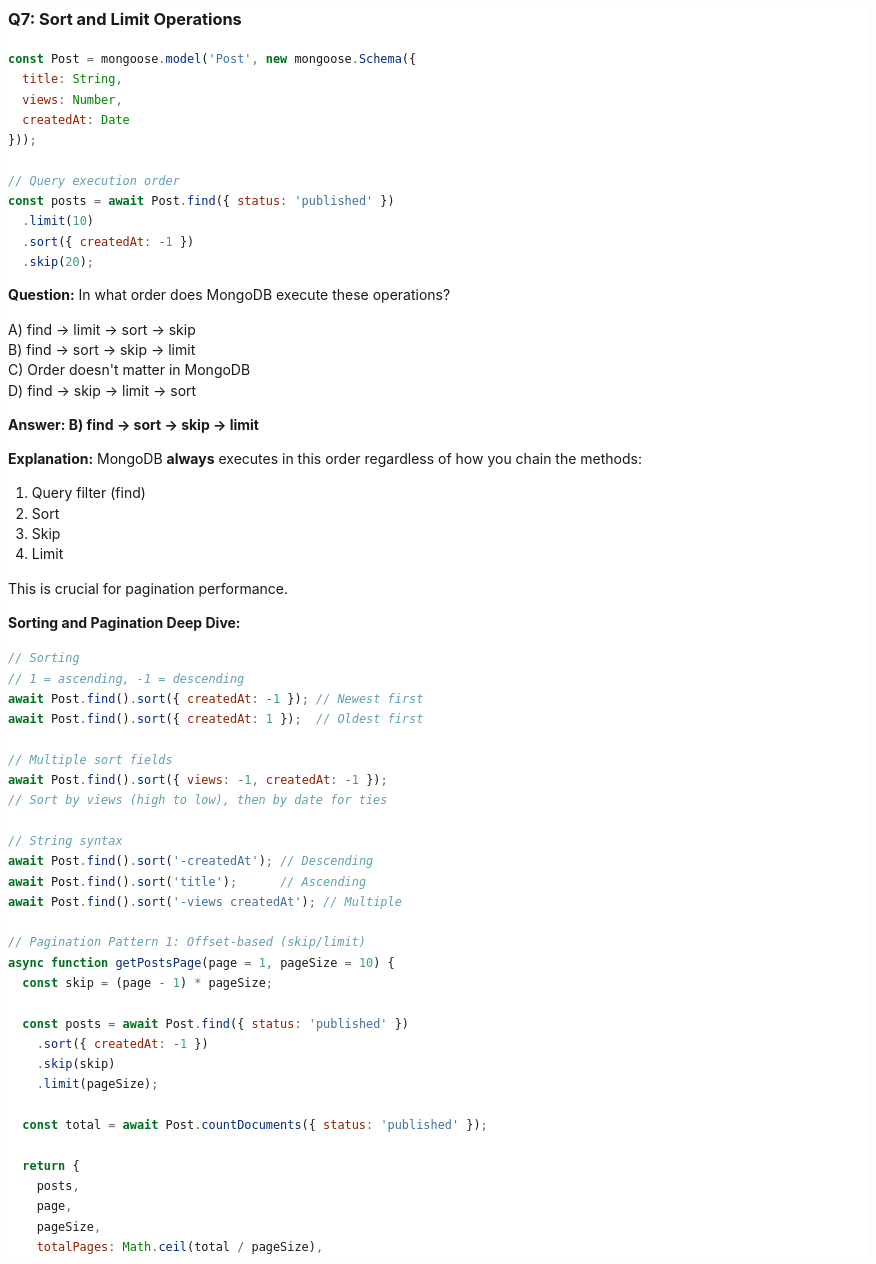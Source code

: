 
### Q7: Sort and Limit Operations

```javascript
const Post = mongoose.model('Post', new mongoose.Schema({
  title: String,
  views: Number,
  createdAt: Date
}));

// Query execution order
const posts = await Post.find({ status: 'published' })
  .limit(10)
  .sort({ createdAt: -1 })
  .skip(20);
```

**Question:** In what order does MongoDB execute these operations?

A) find → limit → sort → skip  
B) find → sort → skip → limit  
C) Order doesn't matter in MongoDB  
D) find → skip → limit → sort

**Answer: B) find → sort → skip → limit**

**Explanation:**
MongoDB **always** executes in this order regardless of how you chain the methods:
1. Query filter (find)
2. Sort
3. Skip
4. Limit

This is crucial for pagination performance.

**Sorting and Pagination Deep Dive:**
```javascript
// Sorting
// 1 = ascending, -1 = descending
await Post.find().sort({ createdAt: -1 }); // Newest first
await Post.find().sort({ createdAt: 1 });  // Oldest first

// Multiple sort fields
await Post.find().sort({ views: -1, createdAt: -1 });
// Sort by views (high to low), then by date for ties

// String syntax
await Post.find().sort('-createdAt'); // Descending
await Post.find().sort('title');      // Ascending
await Post.find().sort('-views createdAt'); // Multiple

// Pagination Pattern 1: Offset-based (skip/limit)
async function getPostsPage(page = 1, pageSize = 10) {
  const skip = (page - 1) * pageSize;
  
  const posts = await Post.find({ status: 'published' })
    .sort({ createdAt: -1 })
    .skip(skip)
    .limit(pageSize);
  
  const total = await Post.countDocuments({ status: 'published' });
  
  return {
    posts,
    page,
    pageSize,
    totalPages: Math.ceil(total / pageSize),
```